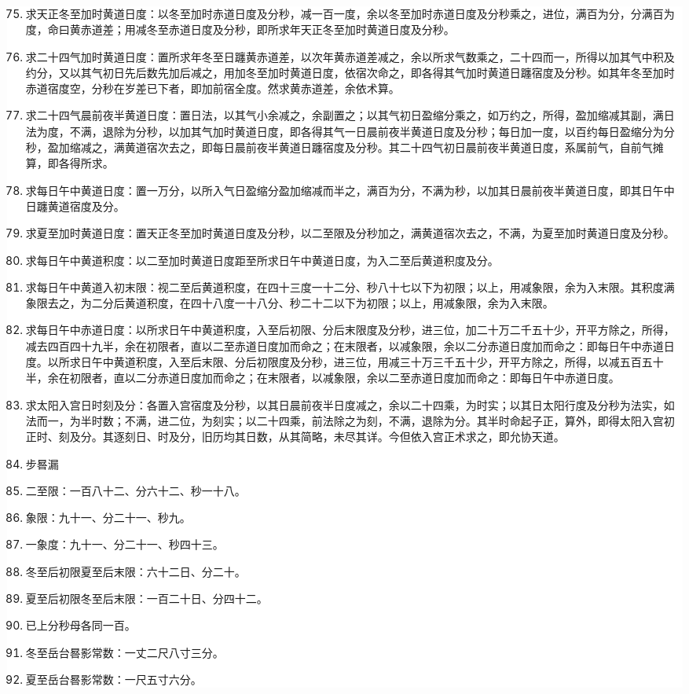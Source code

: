 75. <span id="志第三十二_律历十二-纪元历-75"></span>
求天正冬至加时黄道日度：以冬至加时赤道日度及分秒，减一百一度，余以冬至加时赤道日度及分秒乘之，进位，满百为分，分满百为度，命曰黄赤道差；用减冬至赤道日度及分秒，即所求年天正冬至加时黄道日度及分秒。

76. <span id="志第三十二_律历十二-纪元历-76"></span>
求二十四气加时黄道日度：置所求年冬至日躔黄赤道差，以次年黄赤道差减之，余以所求气数乘之，二十四而一，所得以加其气中积及约分，又以其气初日先后数先加后减之，用加冬至加时黄道日度，依宿次命之，即各得其气加时黄道日躔宿度及分秒。如其年冬至加时赤道宿度空，分秒在岁差已下者，即加前宿全度。然求黄赤道差，余依术算。

77. <span id="志第三十二_律历十二-纪元历-77"></span>
求二十四气晨前夜半黄道日度：置日法，以其气小余减之，余副置之；以其气初日盈缩分乘之，如万约之，所得，盈加缩减其副，满日法为度，不满，退除为分秒，以加其气加时黄道日度，即各得其气一日晨前夜半黄道日度及分秒；每日加一度，以百约每日盈缩分为分秒，盈加缩减之，满黄道宿次去之，即每日晨前夜半黄道日躔宿度及分秒。其二十四气初日晨前夜半黄道日度，系属前气，自前气摊算，即各得所求。

78. <span id="志第三十二_律历十二-纪元历-78"></span>
求每日午中黄道日度：置一万分，以所入气日盈缩分盈加缩减而半之，满百为分，不满为秒，以加其日晨前夜半黄道日度，即其日午中日躔黄道宿度及分。

79. <span id="志第三十二_律历十二-纪元历-79"></span>
求夏至加时黄道日度：置天正冬至加时黄道日度及分秒，以二至限及分秒加之，满黄道宿次去之，不满，为夏至加时黄道日度及分秒。

80. <span id="志第三十二_律历十二-纪元历-80"></span>
求每日午中黄道积度：以二至加时黄道日度距至所求日午中黄道日度，为入二至后黄道积度及分。

81. <span id="志第三十二_律历十二-纪元历-81"></span>
求每日午中黄道入初末限：视二至后黄道积度，在四十三度一十二分、秒八十七以下为初限；以上，用减象限，余为入末限。其积度满象限去之，为二分后黄道积度，在四十八度一十八分、秒二十二以下为初限；以上，用减象限，余为入末限。

82. <span id="志第三十二_律历十二-纪元历-82"></span>
求每日午中赤道日度：以所求日午中黄道积度，入至后初限、分后末限度及分秒，进三位，加二十万二千五十少，开平方除之，所得，减去四百四十九半，余在初限者，直以二至赤道日度加而命之；在末限者，以减象限，余以二分赤道日度加而命之：即每日午中赤道日度。以所求日午中黄道积度，入至后末限、分后初限度及分秒，进三位，用减三十万三千五十少，开平方除之，所得，以减五百五十半，余在初限者，直以二分赤道日度加而命之；在末限者，以减象限，余以二至赤道日度加而命之：即每日午中赤道日度。

83. <span id="志第三十二_律历十二-纪元历-83"></span>
求太阳入宫日时刻及分：各置入宫宿度及分秒，以其日晨前夜半日度减之，余以二十四乘，为时实；以其日太阳行度及分秒为法实，如法而一，为半时数；不满，进二位，为刻实；以二十四乘，前法除之为刻，不满，退除为分。其半时命起子正，算外，即得太阳入宫初正时、刻及分。其逐刻日、时及分，旧历均其日数，从其简略，未尽其详。今但依入宫正术求之，即允协天道。

84. <span id="志第三十二_律历十二-纪元历-84"></span>
步晷漏

85. <span id="志第三十二_律历十二-纪元历-85"></span>
二至限：一百八十二、分六十二、秒一十八。

86. <span id="志第三十二_律历十二-纪元历-86"></span>
象限：九十一、分二十一、秒九。

87. <span id="志第三十二_律历十二-纪元历-87"></span>
一象度：九十一、分二十一、秒四十三。

88. <span id="志第三十二_律历十二-纪元历-88"></span>
冬至后初限夏至后末限：六十二日、分二十。

89. <span id="志第三十二_律历十二-纪元历-89"></span>
夏至后初限冬至后末限：一百二十日、分四十二。

90. <span id="志第三十二_律历十二-纪元历-90"></span>
已上分秒母各同一百。

91. <span id="志第三十二_律历十二-纪元历-91"></span>
冬至岳台晷影常数：一丈二尺八寸三分。

92. <span id="志第三十二_律历十二-纪元历-92"></span>
夏至岳台晷影常数：一尺五寸六分。
